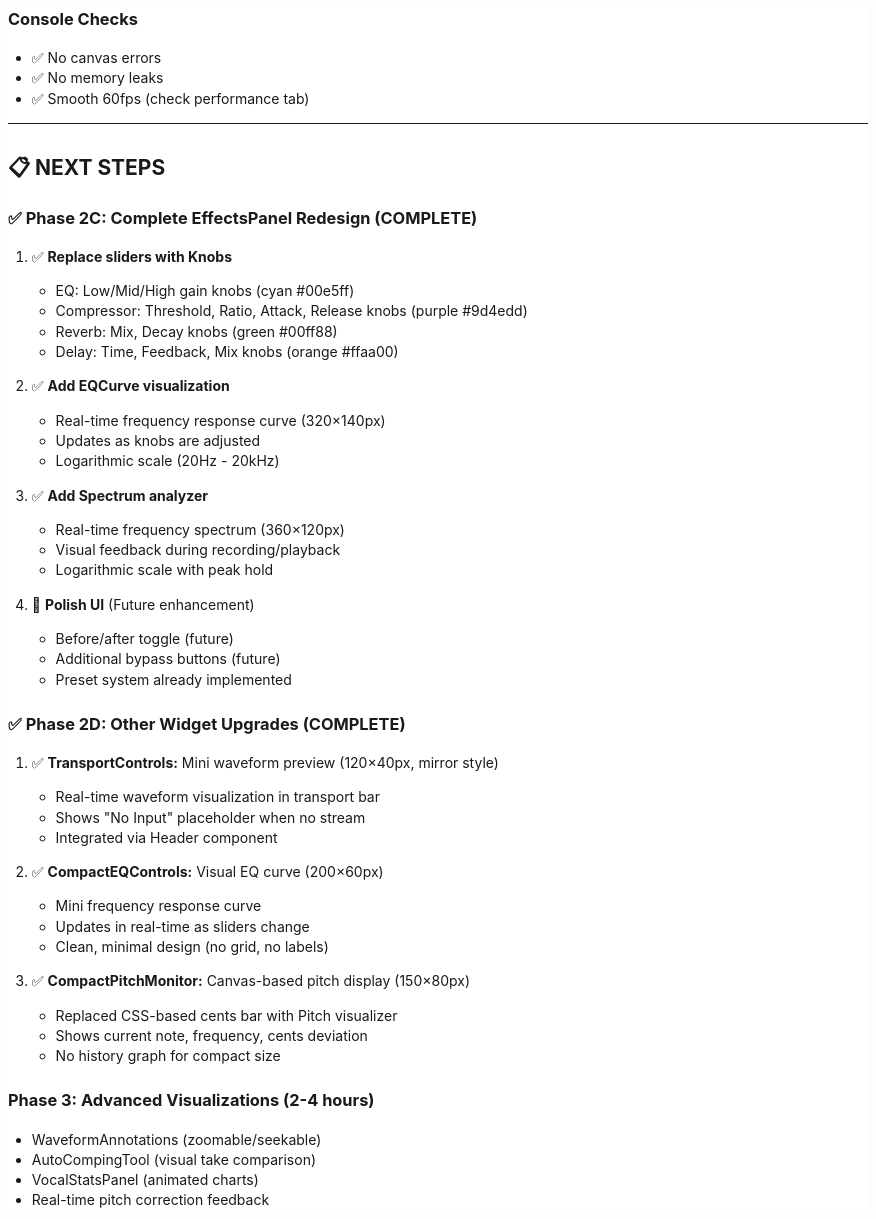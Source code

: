 ### Console Checks
- ✅ No canvas errors
- ✅ No memory leaks
- ✅ Smooth 60fps (check performance tab)

---

## 📋 NEXT STEPS

### ✅ Phase 2C: Complete EffectsPanel Redesign (COMPLETE)
1. ✅ **Replace sliders with Knobs**
   - EQ: Low/Mid/High gain knobs (cyan #00e5ff)
   - Compressor: Threshold, Ratio, Attack, Release knobs (purple #9d4edd)
   - Reverb: Mix, Decay knobs (green #00ff88)
   - Delay: Time, Feedback, Mix knobs (orange #ffaa00)

2. ✅ **Add EQCurve visualization**
   - Real-time frequency response curve (320×140px)
   - Updates as knobs are adjusted
   - Logarithmic scale (20Hz - 20kHz)

3. ✅ **Add Spectrum analyzer**
   - Real-time frequency spectrum (360×120px)
   - Visual feedback during recording/playback
   - Logarithmic scale with peak hold

4. 🔄 **Polish UI** (Future enhancement)
   - Before/after toggle (future)
   - Additional bypass buttons (future)
   - Preset system already implemented

### ✅ Phase 2D: Other Widget Upgrades (COMPLETE)
1. ✅ **TransportControls:** Mini waveform preview (120×40px, mirror style)
   - Real-time waveform visualization in transport bar
   - Shows "No Input" placeholder when no stream
   - Integrated via Header component

2. ✅ **CompactEQControls:** Visual EQ curve (200×60px)
   - Mini frequency response curve
   - Updates in real-time as sliders change
   - Clean, minimal design (no grid, no labels)

3. ✅ **CompactPitchMonitor:** Canvas-based pitch display (150×80px)
   - Replaced CSS-based cents bar with Pitch visualizer
   - Shows current note, frequency, cents deviation
   - No history graph for compact size

### Phase 3: Advanced Visualizations (2-4 hours)
- WaveformAnnotations (zoomable/seekable)
- AutoCompingTool (visual take comparison)
- VocalStatsPanel (animated charts)
- Real-time pitch correction feedback
